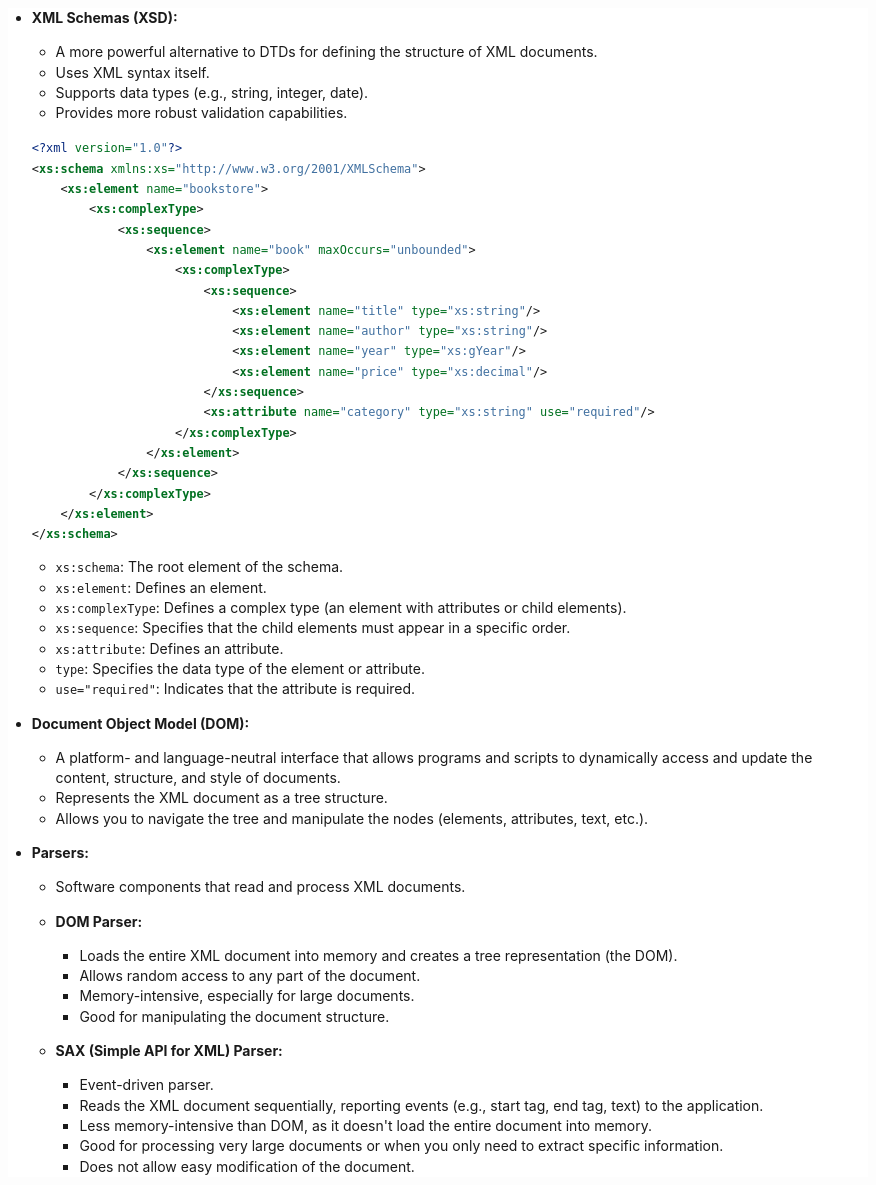 *   **XML Schemas (XSD):**
    *   A more powerful alternative to DTDs for defining the structure of XML documents.
    *   Uses XML syntax itself.
    *   Supports data types (e.g., string, integer, date).
    *   Provides more robust validation capabilities.

    ```xml
    <?xml version="1.0"?>
    <xs:schema xmlns:xs="http://www.w3.org/2001/XMLSchema">
        <xs:element name="bookstore">
            <xs:complexType>
                <xs:sequence>
                    <xs:element name="book" maxOccurs="unbounded">
                        <xs:complexType>
                            <xs:sequence>
                                <xs:element name="title" type="xs:string"/>
                                <xs:element name="author" type="xs:string"/>
                                <xs:element name="year" type="xs:gYear"/>
                                <xs:element name="price" type="xs:decimal"/>
                            </xs:sequence>
                            <xs:attribute name="category" type="xs:string" use="required"/>
                        </xs:complexType>
                    </xs:element>
                </xs:sequence>
            </xs:complexType>
        </xs:element>
    </xs:schema>
    ```

    *   `xs:schema`:  The root element of the schema.
    *   `xs:element`: Defines an element.
    *   `xs:complexType`: Defines a complex type (an element with attributes or child elements).
    *   `xs:sequence`:  Specifies that the child elements must appear in a specific order.
    *   `xs:attribute`:  Defines an attribute.
    *   `type`: Specifies the data type of the element or attribute.
    *   `use="required"`:  Indicates that the attribute is required.

*   **Document Object Model (DOM):**
    *   A platform- and language-neutral interface that allows programs and scripts to dynamically access and update the content, structure, and style of documents.
    *   Represents the XML document as a tree structure.
    *   Allows you to navigate the tree and manipulate the nodes (elements, attributes, text, etc.).

*   **Parsers:**
    *   Software components that read and process XML documents.

    *   **DOM Parser:**
        *   Loads the entire XML document into memory and creates a tree representation (the DOM).
        *   Allows random access to any part of the document.
        *   Memory-intensive, especially for large documents.
        *   Good for manipulating the document structure.

    *   **SAX (Simple API for XML) Parser:**
        *   Event-driven parser.
        *   Reads the XML document sequentially, reporting events (e.g., start tag, end tag, text) to the application.
        *   Less memory-intensive than DOM, as it doesn't load the entire document into memory.
        *   Good for processing very large documents or when you only need to extract specific information.
        *   Does not allow easy modification of the document.
